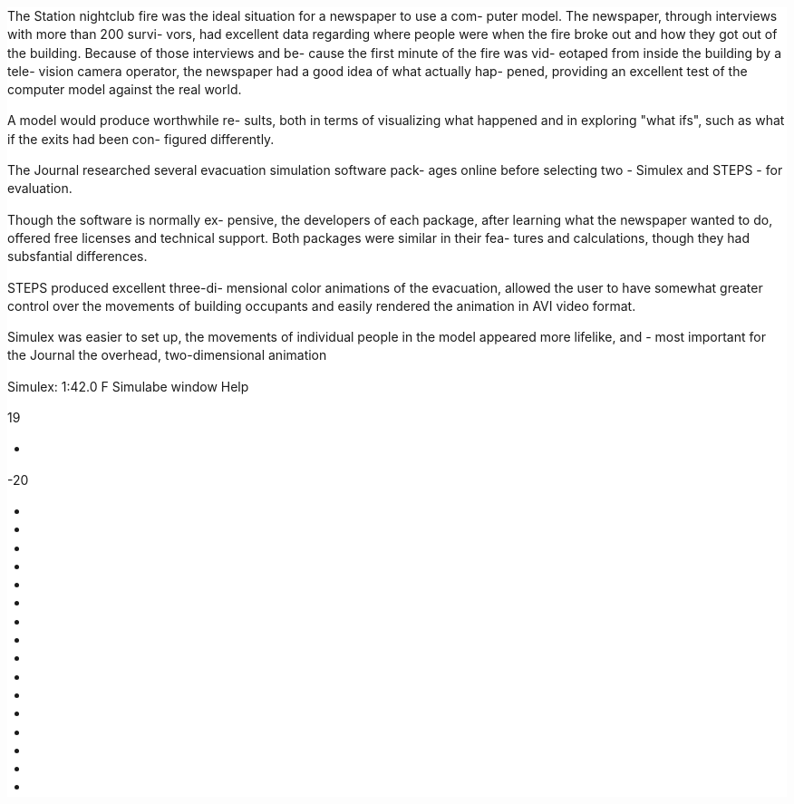 The Station nightclub fire was the ideal situation for a newspaper to use a com- puter model. The newspaper, through interviews with more than 200 survi- vors, had excellent data regarding where people were when the fire broke out and how they got out of the building. Because of those interviews and be- cause the first minute of the fire was vid- eotaped from inside the building by a tele- vision camera operator, the newspaper had a good idea of what actually hap- pened, providing an excellent test of the computer model against the real world. 

A model would produce worthwhile re- sults, both in terms of visualizing what happened and in exploring "what ifs", such as what if the exits had been con- figured differently. 

The Journal researched several evacuation simulation software pack- ages online before selecting two - Simulex and STEPS - for evaluation. 

Though the software is normally ex- pensive, the developers of each package, after learning what the newspaper wanted to do, offered free licenses and technical support. Both packages were similar in their fea- tures and calculations, though they had subsfantial differences. 

STEPS produced excellent three-di- mensional color animations of the evacuation, allowed the user to have somewhat greater control over the movements of building occupants and easily rendered the animation in AVI video format. 

Simulex was easier to set up, the movements of individual people in the model appeared more lifelike, and - most important for the Journal the overhead, two-dimensional animation 

Simulex: 1:42.0
 F
Simulabe window Help

19

-

-20

-

-

-

-

-

-

-

-
-

-
-

-

-

-

-
-
